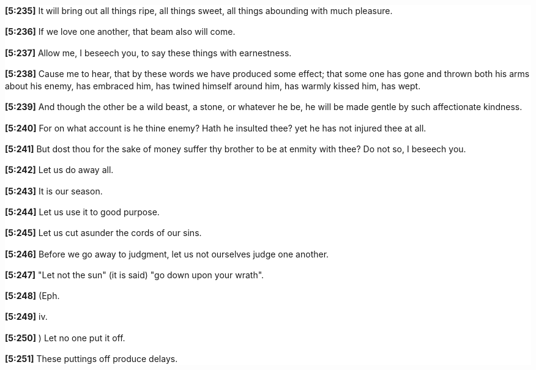 **[5:235]** It will bring out all things ripe, all things sweet, all things abounding with much pleasure.

**[5:236]** If we love one another, that beam also will come.

**[5:237]** Allow me, I beseech you, to say these things with earnestness.

**[5:238]** Cause me to hear, that by these words we have produced some effect; that some one has gone and thrown both his arms about his enemy, has embraced him, has twined himself around him, has warmly kissed him, has wept.

**[5:239]** And though the other be a wild beast, a stone, or whatever he be, he will be made gentle by such affectionate kindness.

**[5:240]** For on what account is he thine enemy? Hath he insulted thee? yet he has not injured thee at all.

**[5:241]** But dost thou for the sake of money suffer thy brother to be at enmity with thee? Do not so, I beseech you.

**[5:242]** Let us do away all.

**[5:243]** It is our season.

**[5:244]** Let us use it to good purpose.

**[5:245]** Let us cut asunder the cords of our sins.

**[5:246]** Before we go away to judgment, let us not ourselves judge one another.

**[5:247]** "Let not the sun" (it is said) "go down upon your wrath".

**[5:248]** (Eph.

**[5:249]** iv.

**[5:250]** ) Let no one put it off.

**[5:251]** These puttings off produce delays.

